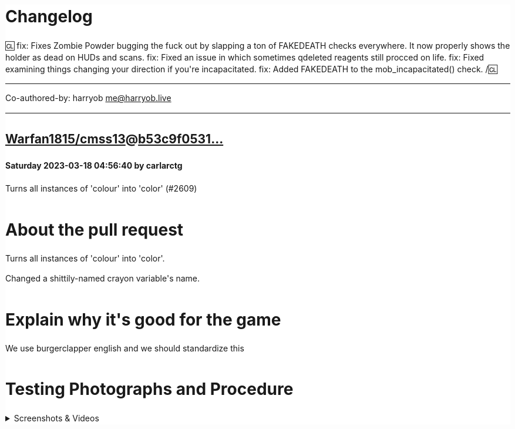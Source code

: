 # Changelog




:cl:
fix: Fixes Zombie Powder bugging the fuck out by slapping a ton of
FAKEDEATH checks everywhere. It now properly shows the holder as dead on
HUDs and scans.
fix: Fixed an issue in which sometimes qdeleted reagents still procced
on life.
fix: Fixed examining things changing your direction if you're
incapacitated.
fix: Added FAKEDEATH to the mob_incapacitated() check.
/:cl:



---------

Co-authored-by: harryob <me@harryob.live>

---
## [Warfan1815/cmss13](https://github.com/Warfan1815/cmss13)@[b53c9f0531...](https://github.com/Warfan1815/cmss13/commit/b53c9f0531897023fe365961c16863d8f41983d9)
#### Saturday 2023-03-18 04:56:40 by carlarctg

Turns all instances of 'colour' into 'color' (#2609)



# About the pull request



Turns all instances of 'colour' into 'color'.

Changed a shittily-named crayon variable's name.

# Explain why it's good for the game

We use burgerclapper english and we should standardize this




# Testing Photographs and Procedure

<details>
<summary>Screenshots & Videos</summary>

Put screenshots and videos here with an empty line between the
screenshots and the `<details>` tags.
